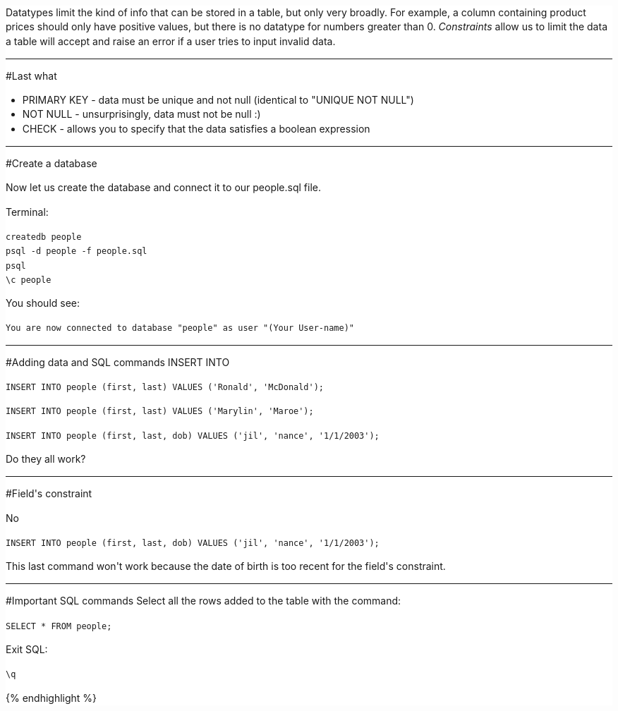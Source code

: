 Datatypes limit the kind of info that can be stored in a table, but only very broadly.  For example, a column containing product prices should only have positive values, but there is no datatype for numbers greater than 0. _Constraints_ allow us to limit the data a table will accept and raise an error if a user tries to input invalid data.

---
#Last what
* PRIMARY KEY - data must be unique and not null (identical to "UNIQUE NOT NULL")
* NOT NULL - unsurprisingly, data must not be null :)
* CHECK - allows you to specify that the data satisfies a boolean expression

---
#Create a database

Now let us create the database and connect it to our people.sql file.

Terminal:
```
createdb people
psql -d people -f people.sql
psql
\c people
```

You should see:
```
You are now connected to database "people" as user "(Your User-name)"
```

---
#Adding data and SQL commands
INSERT INTO

```
INSERT INTO people (first, last) VALUES ('Ronald', 'McDonald');
```
```
INSERT INTO people (first, last) VALUES ('Marylin', 'Maroe');
```
```
INSERT INTO people (first, last, dob) VALUES ('jil', 'nance', '1/1/2003');
```

Do they all work?

---
#Field's constraint

No

```
INSERT INTO people (first, last, dob) VALUES ('jil', 'nance', '1/1/2003');
```

This last command won't work because the date of birth is too recent for the field's constraint.  

---
#Important SQL commands
Select all the rows added to the table with the command:
```
SELECT * FROM people;
```
Exit SQL:

```
\q
```


{% endhighlight %}

